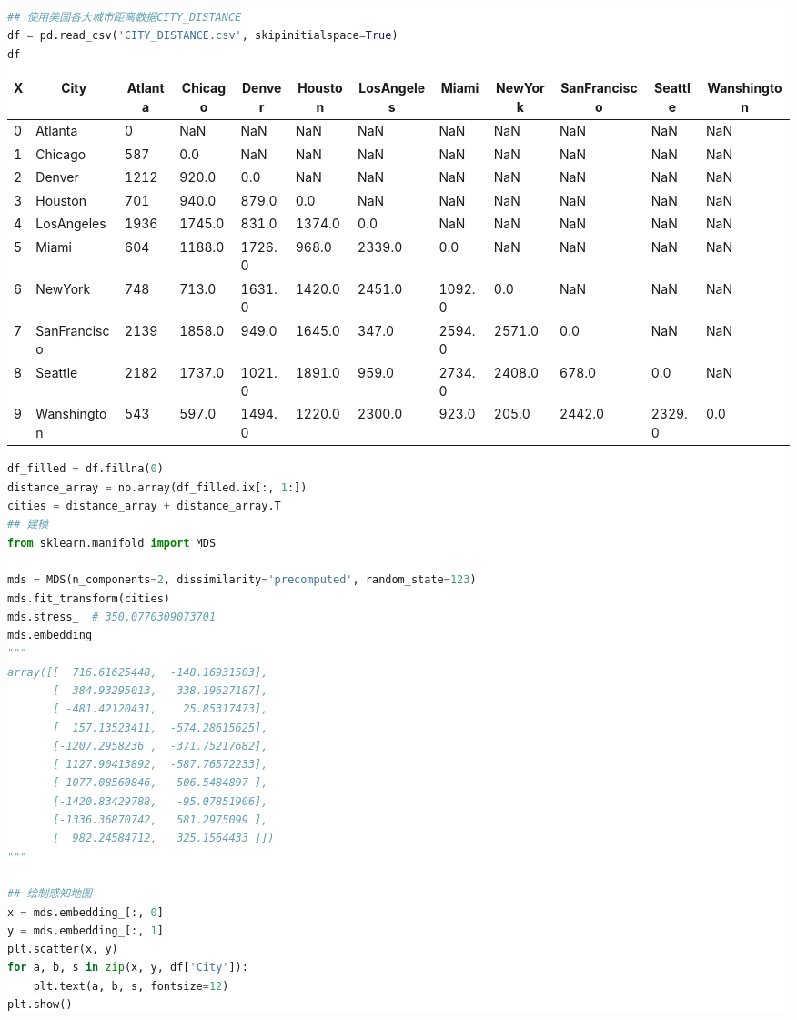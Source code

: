

```python
## 使用美国各大城市距离数据CITY_DISTANCE
df = pd.read_csv('CITY_DISTANCE.csv', skipinitialspace=True)
df

```

X|City|Atlanta|Chicago|Denver|Houston|LosAngeles|Miami|NewYork|SanFrancisco|Seattle|Wanshington
--|--|--|--|--|--|--|--|--|--|--|--
0|Atlanta|0|NaN|NaN|NaN|NaN|NaN|NaN|NaN|NaN|NaN
1|Chicago|587|0.0|NaN|NaN|NaN|NaN|NaN|NaN|NaN|NaN
2|Denver|1212|920.0|0.0|NaN|NaN|NaN|NaN|NaN|NaN|NaN
3|Houston|701|940.0|879.0|0.0|NaN|NaN|NaN|NaN|NaN|NaN
4|LosAngeles|1936|1745.0|831.0|1374.0|0.0|NaN|NaN|NaN|NaN|NaN
5|Miami|604|1188.0|1726.0|968.0|2339.0|0.0|NaN|NaN|NaN|NaN
6|NewYork|748|713.0|1631.0|1420.0|2451.0|1092.0|0.0|NaN|NaN|NaN
7|SanFrancisco|2139|1858.0|949.0|1645.0|347.0|2594.0|2571.0|0.0|NaN|NaN
8|Seattle|2182|1737.0|1021.0|1891.0|959.0|2734.0|2408.0|678.0|0.0|NaN
9|Wanshington|543|597.0|1494.0|1220.0|2300.0|923.0|205.0|2442.0|2329.0|0.0


```python
df_filled = df.fillna(0)
distance_array = np.array(df_filled.ix[:, 1:])
cities = distance_array + distance_array.T
## 建模
from sklearn.manifold import MDS

mds = MDS(n_components=2, dissimilarity='precomputed', random_state=123)
mds.fit_transform(cities)
mds.stress_  # 350.0770309073701
mds.embedding_
"""
array([[  716.61625448,  -148.16931503],
       [  384.93295013,   338.19627187],
       [ -481.42120431,    25.85317473],
       [  157.13523411,  -574.28615625],
       [-1207.2958236 ,  -371.75217682],
       [ 1127.90413892,  -587.76572233],
       [ 1077.08560846,   506.5484897 ],
       [-1420.83429788,   -95.07851906],
       [-1336.36870742,   581.2975099 ],
       [  982.24584712,   325.1564433 ]])
"""

## 绘制感知地图
x = mds.embedding_[:, 0]
y = mds.embedding_[:, 1]
plt.scatter(x, y)
for a, b, s in zip(x, y, df['City']):
    plt.text(a, b, s, fontsize=12)
plt.show()

```